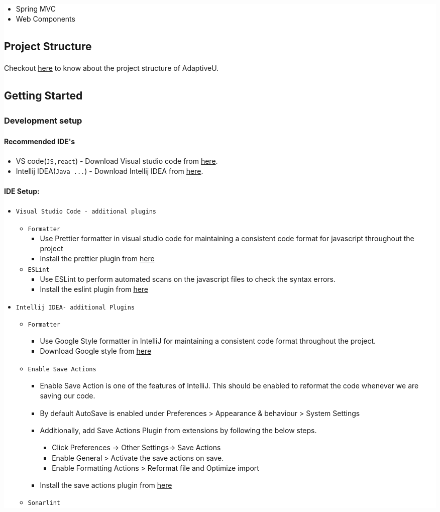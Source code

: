 - Spring MVC
- Web Components

## Project Structure

Checkout [here](https://docs.google.com/document/d/1N5JjxDzx4d6sbTO3s5adubT3KJ3L5GGDINN5iGu2iZo/edit#
) to know about the project structure of AdaptiveU.

## Getting Started

### Development setup

#### Recommended IDE's

- VS code(`JS,react`) - Download Visual studio code
  from [here](https://code.visualstudio.com/download).
- Intellij IDEA(`Java ...`) - Download Intellij IDEA
  from [here](https://www.jetbrains.com/idea/download/).

#### IDE Setup:

- `Visual Studio Code - additional plugins`

    - `Formatter`
        - Use Prettier formatter in visual studio code for maintaining a consistent code format for
          javascript throughout the project
        - Install the prettier plugin
          from [here](https://marketplace.visualstudio.com/items?itemName=esbenp.prettier-vscode)
    - `ESLint`
        - Use ESLint to perform automated scans on the javascript files to check the syntax errors.
        - Install the eslint plugin
          from [here](https://marketplace.visualstudio.com/items?itemName=dbaeumer.vscode-eslint)
- `Intellij IDEA- additional Plugins`

    - `Formatter`
        - Use Google Style formatter in IntelliJ for maintaining a consistent code format throughout
          the project.
        - Download Google style
          from [here](https://plugins.jetbrains.com/plugin/8527-google-java-format)

    - `Enable Save Actions`

        - Enable Save Action is one of the features of IntelliJ. This should be enabled to reformat
          the code whenever we are saving our code.
        - By default AutoSave is enabled under Preferences > Appearance & behaviour > System
          Settings
        - Additionally, add Save Actions Plugin from extensions by following the below steps.

            - Click Preferences -> Other Settings-> Save Actions
            - Enable General > Activate the save actions on save.
            - Enable Formatting Actions > Reformat file and Optimize import
        - Install the save actions plugin
          from [here](https://plugins.jetbrains.com/plugin/7642-save-actions)
    - `Sonarlint`
